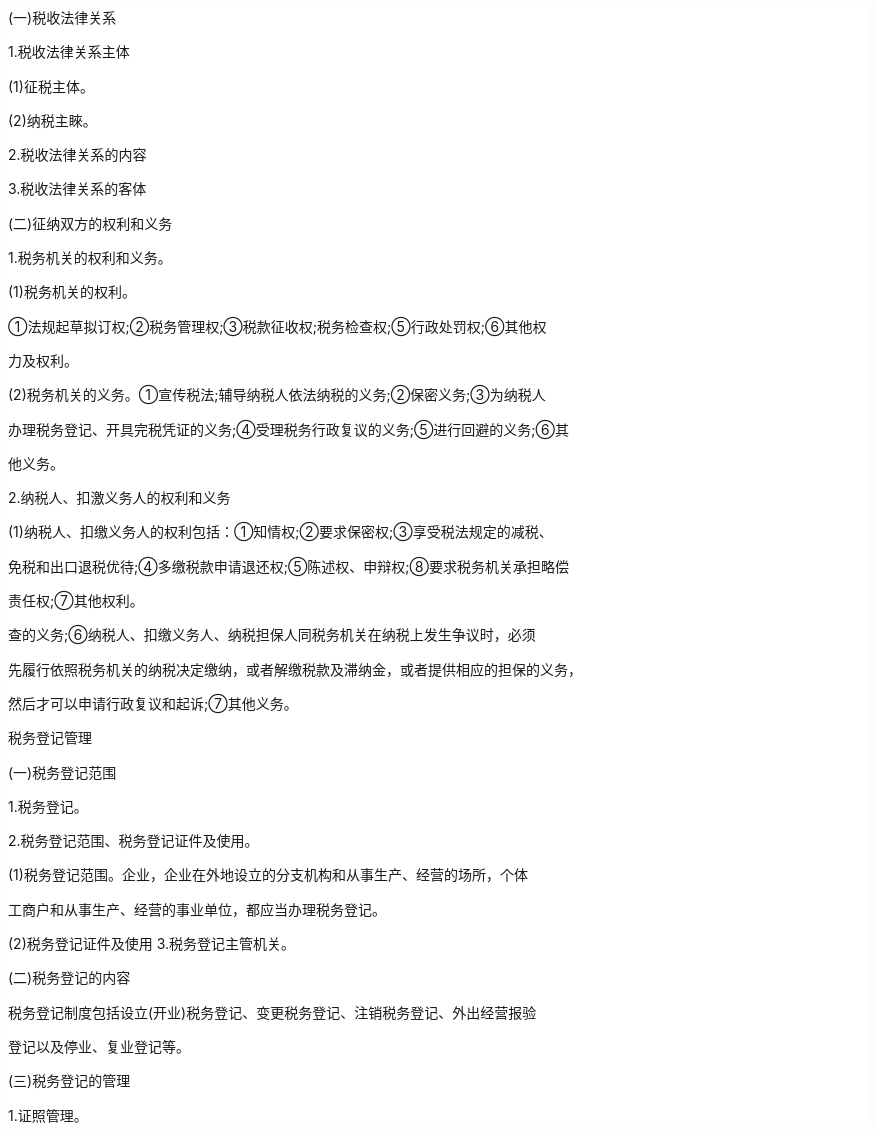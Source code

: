  (一)税收法律关系

 1.税收法律关系主体

 (1)征税主体。

 (2)纳税主睞。

 2.税收法律关系的内容

 3.税收法律关系的客体

 (二)征纳双方的权利和义务

 1.税务机关的权利和义务。

 (1)税务机关的权利。

 ①法规起草拟订权;②税务管理权;③税款征收权;税务检查权;⑤行政处罚权;⑥其他权

力及权利。

 (2)税务机关的义务。①宣传税法;辅导纳税人依法纳税的义务;②保密义务;③为纳税人

办理税务登记、开具完税凭证的义务;④受理税务行政复议的义务;⑤进行回避的义务;⑥其

他义务。

 2.纳税人、扣激义务人的权利和义务

 (1)纳税人、扣缴义务人的权利包括：①知情权;②要求保密权;③享受税法规定的减税、

免税和出口退税优待;④多缴税款申请退还权;⑤陈述权、申辩权;⑧要求税务机关承担略偿

责任权;⑦其他权利。

 查的义务;⑥纳税人、扣缴义务人、纳税担保人同税务机关在纳税上发生争议时，必须

先履行依照税务机关的纳税决定缴纳，或者解缴税款及滞纳金，或者提供相应的担保的义务，

然后才可以申请行政复议和起诉;⑦其他义务。

税务登记管理

 (一)税务登记范围

 1.税务登记。

 2.税务登记范围、税务登记证件及使用。

 (1)税务登记范围。企业，企业在外地设立的分支机构和从事生产、经营的场所，个体

工商户和从事生产、经营的事业单位，都应当办理税务登记。

 (2)税务登记证件及使用 3.税务登记主管机关。

 (二)税务登记的内容

 税务登记制度包括设立(开业)税务登记、变更税务登记、注销税务登记、外出经营报验

登记以及停业、复业登记等。

 (三)税务登记的管理

 1.证照管理。
